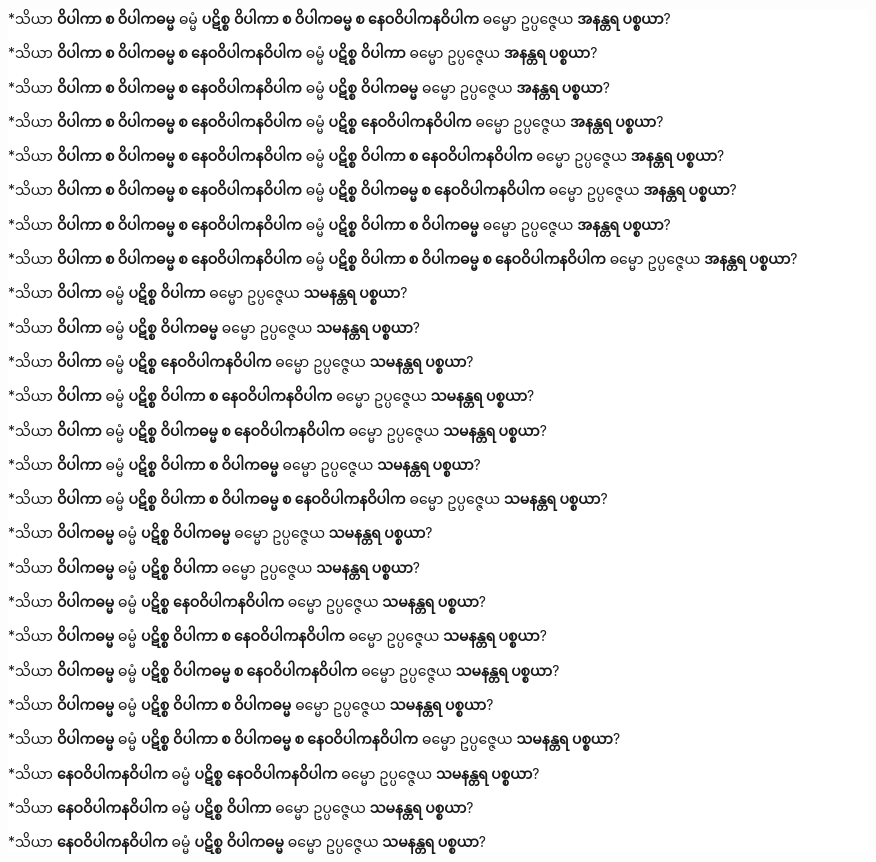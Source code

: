    *သိယာ **ဝိပါကာ စ ဝိပါကဓမ္မ** ဓမ္မံ **ပဋိစ္စ** **ဝိပါကာ စ ဝိပါကဓမ္မ စ နေဝဝိပါကနဝိပါက** ဓမ္မော ဥပ္ပဇ္ဇေယ **အနန္တရ ပစ္စယာ**?

   *သိယာ **ဝိပါကာ စ ဝိပါကဓမ္မ စ နေဝဝိပါကနဝိပါက** ဓမ္မံ **ပဋိစ္စ** **ဝိပါကာ** ဓမ္မော ဥပ္ပဇ္ဇေယ **အနန္တရ ပစ္စယာ**?

   *သိယာ **ဝိပါကာ စ ဝိပါကဓမ္မ စ နေဝဝိပါကနဝိပါက** ဓမ္မံ **ပဋိစ္စ** **ဝိပါကဓမ္မ** ဓမ္မော ဥပ္ပဇ္ဇေယ **အနန္တရ ပစ္စယာ**?

   *သိယာ **ဝိပါကာ စ ဝိပါကဓမ္မ စ နေဝဝိပါကနဝိပါက** ဓမ္မံ **ပဋိစ္စ** **နေဝဝိပါကနဝိပါက** ဓမ္မော ဥပ္ပဇ္ဇေယ **အနန္တရ ပစ္စယာ**?

   *သိယာ **ဝိပါကာ စ ဝိပါကဓမ္မ စ နေဝဝိပါကနဝိပါက** ဓမ္မံ **ပဋိစ္စ** **ဝိပါကာ စ နေဝဝိပါကနဝိပါက** ဓမ္မော ဥပ္ပဇ္ဇေယ **အနန္တရ ပစ္စယာ**?

   *သိယာ **ဝိပါကာ စ ဝိပါကဓမ္မ စ နေဝဝိပါကနဝိပါက** ဓမ္မံ **ပဋိစ္စ** **ဝိပါကဓမ္မ စ နေဝဝိပါကနဝိပါက** ဓမ္မော ဥပ္ပဇ္ဇေယ **အနန္တရ ပစ္စယာ**?

   *သိယာ **ဝိပါကာ စ ဝိပါကဓမ္မ စ နေဝဝိပါကနဝိပါက** ဓမ္မံ **ပဋိစ္စ** **ဝိပါကာ စ ဝိပါကဓမ္မ** ဓမ္မော ဥပ္ပဇ္ဇေယ **အနန္တရ ပစ္စယာ**?

   *သိယာ **ဝိပါကာ စ ဝိပါကဓမ္မ စ နေဝဝိပါကနဝိပါက** ဓမ္မံ **ပဋိစ္စ** **ဝိပါကာ စ ဝိပါကဓမ္မ စ နေဝဝိပါကနဝိပါက** ဓမ္မော ဥပ္ပဇ္ဇေယ **အနန္တရ ပစ္စယာ**?

   *သိယာ **ဝိပါကာ** ဓမ္မံ **ပဋိစ္စ** **ဝိပါကာ** ဓမ္မော ဥပ္ပဇ္ဇေယ **သမနန္တရ ပစ္စယာ**?

   *သိယာ **ဝိပါကာ** ဓမ္မံ **ပဋိစ္စ** **ဝိပါကဓမ္မ** ဓမ္မော ဥပ္ပဇ္ဇေယ **သမနန္တရ ပစ္စယာ**?

   *သိယာ **ဝိပါကာ** ဓမ္မံ **ပဋိစ္စ** **နေဝဝိပါကနဝိပါက** ဓမ္မော ဥပ္ပဇ္ဇေယ **သမနန္တရ ပစ္စယာ**?

   *သိယာ **ဝိပါကာ** ဓမ္မံ **ပဋိစ္စ** **ဝိပါကာ စ နေဝဝိပါကနဝိပါက** ဓမ္မော ဥပ္ပဇ္ဇေယ **သမနန္တရ ပစ္စယာ**?

   *သိယာ **ဝိပါကာ** ဓမ္မံ **ပဋိစ္စ** **ဝိပါကဓမ္မ စ နေဝဝိပါကနဝိပါက** ဓမ္မော ဥပ္ပဇ္ဇေယ **သမနန္တရ ပစ္စယာ**?

   *သိယာ **ဝိပါကာ** ဓမ္မံ **ပဋိစ္စ** **ဝိပါကာ စ ဝိပါကဓမ္မ** ဓမ္မော ဥပ္ပဇ္ဇေယ **သမနန္တရ ပစ္စယာ**?

   *သိယာ **ဝိပါကာ** ဓမ္မံ **ပဋိစ္စ** **ဝိပါကာ စ ဝိပါကဓမ္မ စ နေဝဝိပါကနဝိပါက** ဓမ္မော ဥပ္ပဇ္ဇေယ **သမနန္တရ ပစ္စယာ**?

   *သိယာ **ဝိပါကဓမ္မ** ဓမ္မံ **ပဋိစ္စ** **ဝိပါကဓမ္မ** ဓမ္မော ဥပ္ပဇ္ဇေယ **သမနန္တရ ပစ္စယာ**?

   *သိယာ **ဝိပါကဓမ္မ** ဓမ္မံ **ပဋိစ္စ** **ဝိပါကာ** ဓမ္မော ဥပ္ပဇ္ဇေယ **သမနန္တရ ပစ္စယာ**?

   *သိယာ **ဝိပါကဓမ္မ** ဓမ္မံ **ပဋိစ္စ** **နေဝဝိပါကနဝိပါက** ဓမ္မော ဥပ္ပဇ္ဇေယ **သမနန္တရ ပစ္စယာ**?

   *သိယာ **ဝိပါကဓမ္မ** ဓမ္မံ **ပဋိစ္စ** **ဝိပါကာ စ နေဝဝိပါကနဝိပါက** ဓမ္မော ဥပ္ပဇ္ဇေယ **သမနန္တရ ပစ္စယာ**?

   *သိယာ **ဝိပါကဓမ္မ** ဓမ္မံ **ပဋိစ္စ** **ဝိပါကဓမ္မ စ နေဝဝိပါကနဝိပါက** ဓမ္မော ဥပ္ပဇ္ဇေယ **သမနန္တရ ပစ္စယာ**?

   *သိယာ **ဝိပါကဓမ္မ** ဓမ္မံ **ပဋိစ္စ** **ဝိပါကာ စ ဝိပါကဓမ္မ** ဓမ္မော ဥပ္ပဇ္ဇေယ **သမနန္တရ ပစ္စယာ**?

   *သိယာ **ဝိပါကဓမ္မ** ဓမ္မံ **ပဋိစ္စ** **ဝိပါကာ စ ဝိပါကဓမ္မ စ နေဝဝိပါကနဝိပါက** ဓမ္မော ဥပ္ပဇ္ဇေယ **သမနန္တရ ပစ္စယာ**?

   *သိယာ **နေဝဝိပါကနဝိပါက** ဓမ္မံ **ပဋိစ္စ** **နေဝဝိပါကနဝိပါက** ဓမ္မော ဥပ္ပဇ္ဇေယ **သမနန္တရ ပစ္စယာ**?

   *သိယာ **နေဝဝိပါကနဝိပါက** ဓမ္မံ **ပဋိစ္စ** **ဝိပါကာ** ဓမ္မော ဥပ္ပဇ္ဇေယ **သမနန္တရ ပစ္စယာ**?

   *သိယာ **နေဝဝိပါကနဝိပါက** ဓမ္မံ **ပဋိစ္စ** **ဝိပါကဓမ္မ** ဓမ္မော ဥပ္ပဇ္ဇေယ **သမနန္တရ ပစ္စယာ**?

